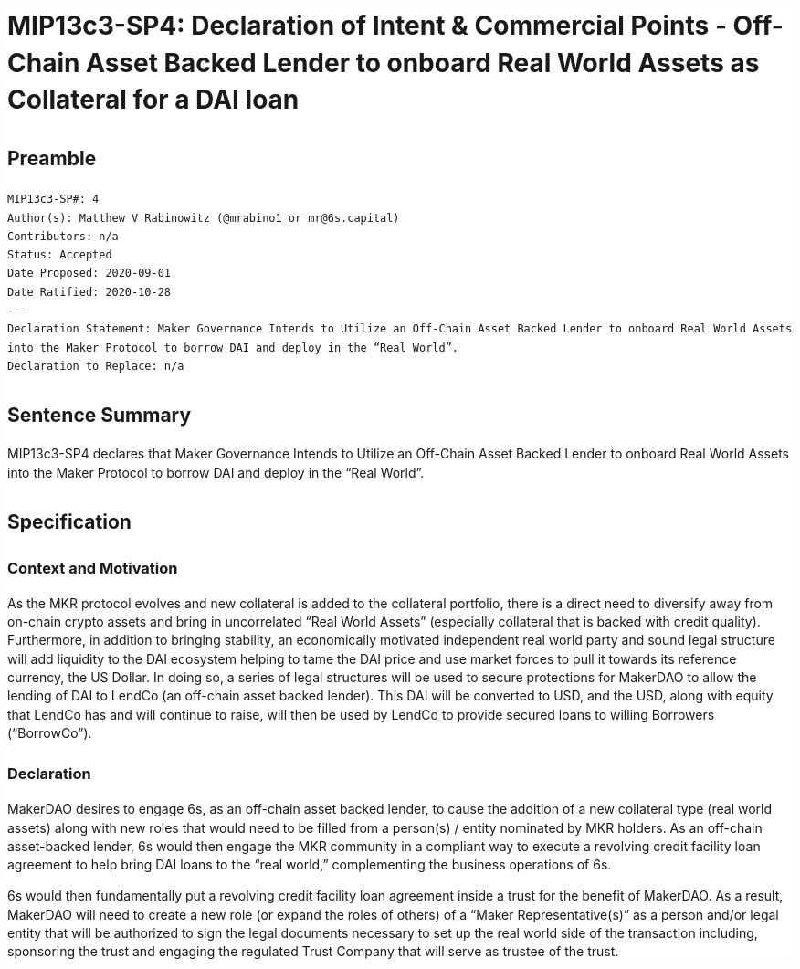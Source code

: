 # MIP13c3-SP4: Declaration of Intent & Commercial Points - Off-Chain Asset Backed Lender to onboard Real World Assets as Collateral for a DAI loan

## Preamble
```
MIP13c3-SP#: 4
Author(s): Matthew V Rabinowitz (@mrabino1 or mr@6s.capital)
Contributors: n/a
Status: Accepted
Date Proposed: 2020-09-01
Date Ratified: 2020-10-28
---
Declaration Statement: Maker Governance Intends to Utilize an Off-Chain Asset Backed Lender to onboard Real World Assets into the Maker Protocol to borrow DAI and deploy in the “Real World”.
Declaration to Replace: n/a
```

## Sentence Summary

MIP13c3-SP4 declares that Maker Governance Intends to Utilize an Off-Chain Asset Backed Lender to onboard Real World Assets into the Maker Protocol to borrow DAI and deploy in the “Real World”.

## Specification

### Context and Motivation

As the MKR protocol evolves and new collateral is added to the collateral portfolio, there is a direct need to diversify away from on-chain crypto assets and bring in uncorrelated “Real World Assets” (especially collateral that is backed with credit quality). Furthermore, in addition to bringing stability, an economically motivated independent real world party and sound legal structure will add liquidity to the DAI ecosystem helping to tame the DAI price and use market forces to pull it towards its reference currency, the US Dollar. In doing so, a series of legal structures will be used to secure protections for MakerDAO to allow the lending of DAI to LendCo (an off-chain asset backed lender). This DAI will be converted to USD, and the USD, along with equity that LendCo has and will continue to raise, will then be used by LendCo to provide secured loans to willing Borrowers (“BorrowCo”).

### Declaration

MakerDAO desires to engage 6s, as an off-chain asset backed lender, to cause the addition of a new collateral type (real world assets) along with new roles that would need to be filled from a person(s) / entity nominated by MKR holders. As an off-chain asset-backed lender, 6s would then engage the MKR community in a compliant way to execute a revolving credit facility loan agreement to help bring DAI loans to the “real world,” complementing the business operations of 6s.

6s would then fundamentally put a revolving credit facility loan agreement inside a trust for the benefit of MakerDAO. As a result, MakerDAO will need to create a new role (or expand the roles of others) of a “Maker Representative(s)” as a person and/or legal entity that will be authorized to sign the legal documents necessary to set up the real world side of the transaction including, sponsoring the trust and engaging the regulated Trust Company that will serve as trustee of the trust.
